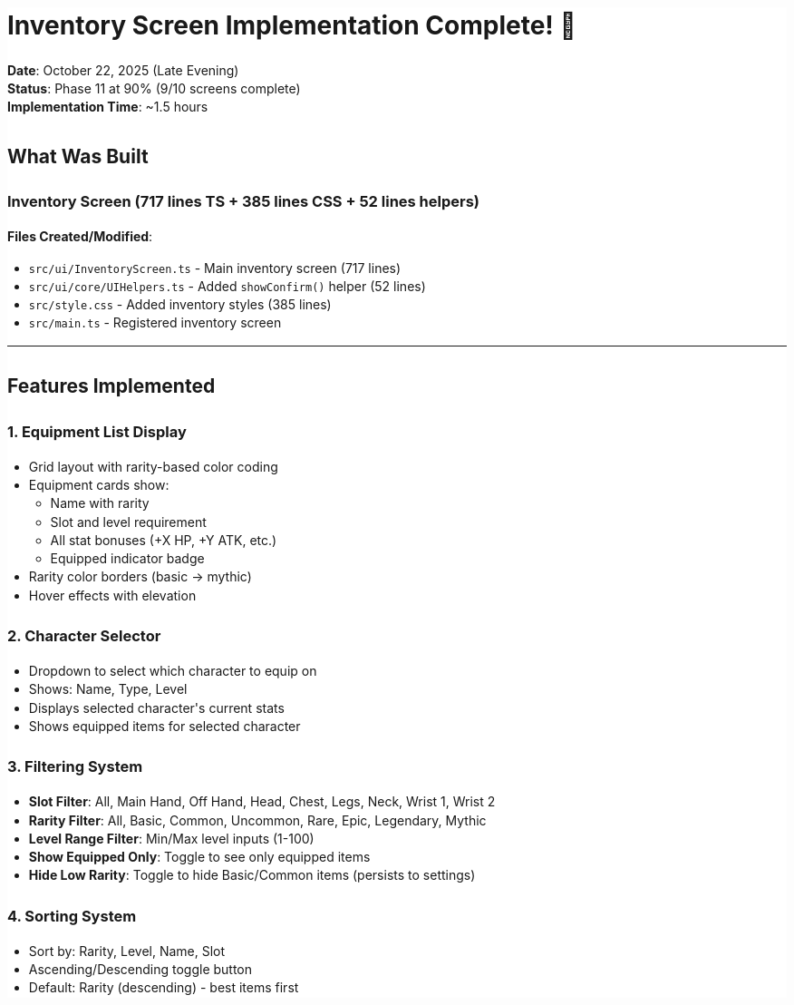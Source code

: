 # Inventory Screen Implementation Complete! 🎒

**Date**: October 22, 2025 (Late Evening)  
**Status**: Phase 11 at 90% (9/10 screens complete)  
**Implementation Time**: ~1.5 hours

## What Was Built

### Inventory Screen (717 lines TS + 385 lines CSS + 52 lines helpers)
**Files Created/Modified**:
- `src/ui/InventoryScreen.ts` - Main inventory screen (717 lines)
- `src/ui/core/UIHelpers.ts` - Added `showConfirm()` helper (52 lines)
- `src/style.css` - Added inventory styles (385 lines)
- `src/main.ts` - Registered inventory screen

---

## Features Implemented

### 1. **Equipment List Display**
- Grid layout with rarity-based color coding
- Equipment cards show:
  - Name with rarity
  - Slot and level requirement
  - All stat bonuses (+X HP, +Y ATK, etc.)
  - Equipped indicator badge
- Rarity color borders (basic → mythic)
- Hover effects with elevation

### 2. **Character Selector**
- Dropdown to select which character to equip on
- Shows: Name, Type, Level
- Displays selected character's current stats
- Shows equipped items for selected character

### 3. **Filtering System**
- **Slot Filter**: All, Main Hand, Off Hand, Head, Chest, Legs, Neck, Wrist 1, Wrist 2
- **Rarity Filter**: All, Basic, Common, Uncommon, Rare, Epic, Legendary, Mythic
- **Level Range Filter**: Min/Max level inputs (1-100)
- **Show Equipped Only**: Toggle to see only equipped items
- **Hide Low Rarity**: Toggle to hide Basic/Common items (persists to settings)

### 4. **Sorting System**
- Sort by: Rarity, Level, Name, Slot
- Ascending/Descending toggle button
- Default: Rarity (descending) - best items first
